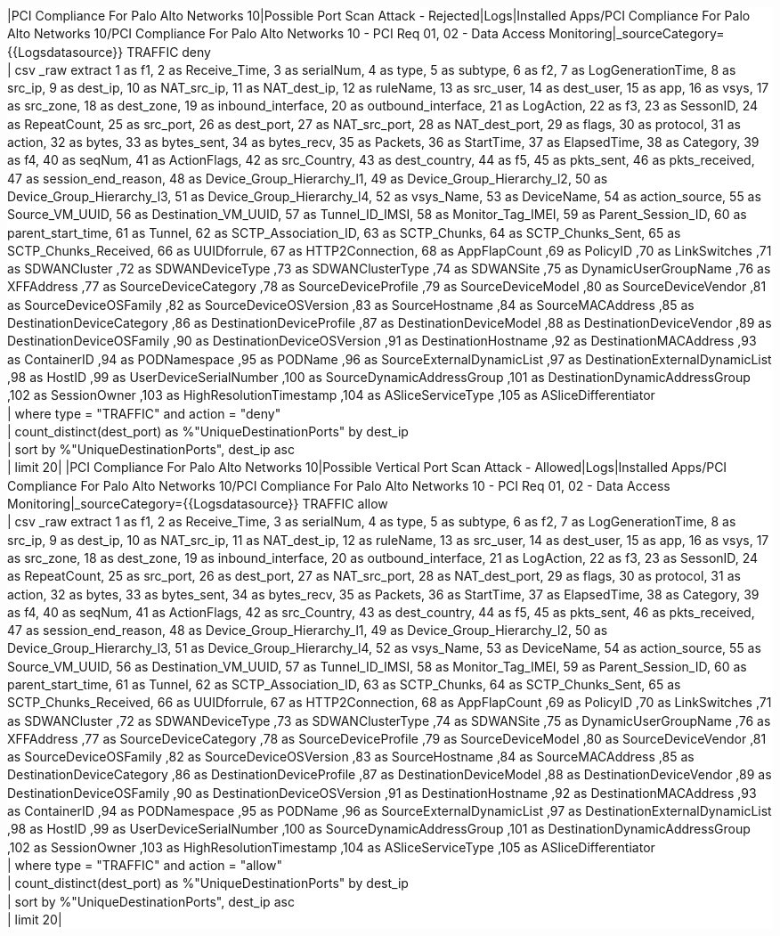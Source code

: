 |PCI Compliance For Palo Alto Networks 10|Possible Port Scan Attack - Rejected|Logs|Installed Apps/PCI Compliance For Palo Alto Networks 10/PCI Compliance For Palo Alto Networks 10 - PCI Req 01, 02 - Data Access Monitoring|\_sourceCategory={{Logsdatasource}}   TRAFFIC deny<br />\| csv \_raw extract 1 as f1, 2 as Receive\_Time, 3 as serialNum, 4 as type, 5 as subtype, 6 as f2, 7 as LogGenerationTime, 8 as src\_ip, 9 as dest\_ip, 10 as NAT\_src\_ip, 11 as NAT\_dest\_ip, 12 as ruleName, 13 as src\_user, 14 as dest\_user, 15 as app, 16 as vsys, 17 as src\_zone, 18 as dest\_zone, 19 as inbound\_interface, 20 as outbound\_interface, 21 as LogAction, 22 as f3, 23 as SessonID, 24 as RepeatCount, 25 as src\_port, 26 as dest\_port, 27 as NAT\_src\_port, 28 as NAT\_dest\_port, 29 as flags, 30 as protocol, 31 as action, 32 as bytes, 33 as bytes\_sent, 34 as bytes\_recv, 35 as Packets, 36 as StartTime, 37 as ElapsedTime, 38 as Category, 39 as f4, 40 as seqNum, 41 as ActionFlags, 42 as src\_Country, 43 as dest\_country, 44 as f5, 45 as pkts\_sent, 46 as pkts\_received, 47 as session\_end\_reason, 48 as Device\_Group\_Hierarchy\_l1, 49 as Device\_Group\_Hierarchy\_l2, 50 as Device\_Group\_Hierarchy\_l3, 51 as Device\_Group\_Hierarchy\_l4, 52 as vsys\_Name, 53 as DeviceName, 54 as action\_source, 55 as Source\_VM\_UUID, 56 as Destination\_VM\_UUID, 57 as Tunnel\_ID\_IMSI, 58 as Monitor\_Tag\_IMEI, 59 as Parent\_Session\_ID, 60 as parent\_start\_time, 61 as Tunnel, 62 as SCTP\_Association\_ID, 63 as SCTP\_Chunks, 64 as SCTP\_Chunks\_Sent, 65 as SCTP\_Chunks\_Received, 66 as UUIDforrule, 67 as HTTP2Connection, 68 as AppFlapCount ,69 as PolicyID ,70 as LinkSwitches ,71 as SDWANCluster ,72 as SDWANDeviceType ,73 as SDWANClusterType ,74 as SDWANSite ,75 as DynamicUserGroupName ,76 as XFFAddress ,77 as SourceDeviceCategory ,78 as SourceDeviceProfile ,79 as SourceDeviceModel ,80 as SourceDeviceVendor ,81 as SourceDeviceOSFamily ,82 as SourceDeviceOSVersion ,83 as SourceHostname ,84 as SourceMACAddress ,85 as DestinationDeviceCategory ,86 as DestinationDeviceProfile ,87 as DestinationDeviceModel ,88 as DestinationDeviceVendor ,89 as DestinationDeviceOSFamily ,90 as DestinationDeviceOSVersion ,91 as DestinationHostname ,92 as DestinationMACAddress ,93 as ContainerID ,94 as PODNamespace ,95 as PODName ,96 as SourceExternalDynamicList ,97 as DestinationExternalDynamicList ,98 as HostID ,99 as UserDeviceSerialNumber ,100 as SourceDynamicAddressGroup ,101 as DestinationDynamicAddressGroup ,102 as SessionOwner ,103 as HighResolutionTimestamp ,104 as ASliceServiceType ,105 as ASliceDifferentiator<br />\| where type = "TRAFFIC" and action = "deny"<br />\| count\_distinct(dest\_port) as %"UniqueDestinationPorts" by dest\_ip<br />\| sort by %"UniqueDestinationPorts", dest\_ip asc<br />\| limit 20|
|PCI Compliance For Palo Alto Networks 10|Possible Vertical Port Scan Attack - Allowed|Logs|Installed Apps/PCI Compliance For Palo Alto Networks 10/PCI Compliance For Palo Alto Networks 10 - PCI Req 01, 02 - Data Access Monitoring|\_sourceCategory={{Logsdatasource}}   TRAFFIC allow<br />\| csv \_raw extract 1 as f1, 2 as Receive\_Time, 3 as serialNum, 4 as type, 5 as subtype, 6 as f2, 7 as LogGenerationTime, 8 as src\_ip, 9 as dest\_ip, 10 as NAT\_src\_ip, 11 as NAT\_dest\_ip, 12 as ruleName, 13 as src\_user, 14 as dest\_user, 15 as app, 16 as vsys, 17 as src\_zone, 18 as dest\_zone, 19 as inbound\_interface, 20 as outbound\_interface, 21 as LogAction, 22 as f3, 23 as SessonID, 24 as RepeatCount, 25 as src\_port, 26 as dest\_port, 27 as NAT\_src\_port, 28 as NAT\_dest\_port, 29 as flags, 30 as protocol, 31 as action, 32 as bytes, 33 as bytes\_sent, 34 as bytes\_recv, 35 as Packets, 36 as StartTime, 37 as ElapsedTime, 38 as Category, 39 as f4, 40 as seqNum, 41 as ActionFlags, 42 as src\_Country, 43 as dest\_country, 44 as f5, 45 as pkts\_sent, 46 as pkts\_received, 47 as session\_end\_reason, 48 as Device\_Group\_Hierarchy\_l1, 49 as Device\_Group\_Hierarchy\_l2, 50 as Device\_Group\_Hierarchy\_l3, 51 as Device\_Group\_Hierarchy\_l4, 52 as vsys\_Name, 53 as DeviceName, 54 as action\_source, 55 as Source\_VM\_UUID, 56 as Destination\_VM\_UUID, 57 as Tunnel\_ID\_IMSI, 58 as Monitor\_Tag\_IMEI, 59 as Parent\_Session\_ID, 60 as parent\_start\_time, 61 as Tunnel, 62 as SCTP\_Association\_ID, 63 as SCTP\_Chunks, 64 as SCTP\_Chunks\_Sent, 65 as SCTP\_Chunks\_Received, 66 as UUIDforrule, 67 as HTTP2Connection, 68 as AppFlapCount ,69 as PolicyID ,70 as LinkSwitches ,71 as SDWANCluster ,72 as SDWANDeviceType ,73 as SDWANClusterType ,74 as SDWANSite ,75 as DynamicUserGroupName ,76 as XFFAddress ,77 as SourceDeviceCategory ,78 as SourceDeviceProfile ,79 as SourceDeviceModel ,80 as SourceDeviceVendor ,81 as SourceDeviceOSFamily ,82 as SourceDeviceOSVersion ,83 as SourceHostname ,84 as SourceMACAddress ,85 as DestinationDeviceCategory ,86 as DestinationDeviceProfile ,87 as DestinationDeviceModel ,88 as DestinationDeviceVendor ,89 as DestinationDeviceOSFamily ,90 as DestinationDeviceOSVersion ,91 as DestinationHostname ,92 as DestinationMACAddress ,93 as ContainerID ,94 as PODNamespace ,95 as PODName ,96 as SourceExternalDynamicList ,97 as DestinationExternalDynamicList ,98 as HostID ,99 as UserDeviceSerialNumber ,100 as SourceDynamicAddressGroup ,101 as DestinationDynamicAddressGroup ,102 as SessionOwner ,103 as HighResolutionTimestamp ,104 as ASliceServiceType ,105 as ASliceDifferentiator<br />\| where type = "TRAFFIC" and action = "allow"<br />\| count\_distinct(dest\_port) as %"UniqueDestinationPorts" by dest\_ip<br />\| sort by %"UniqueDestinationPorts", dest\_ip asc<br />\| limit 20|